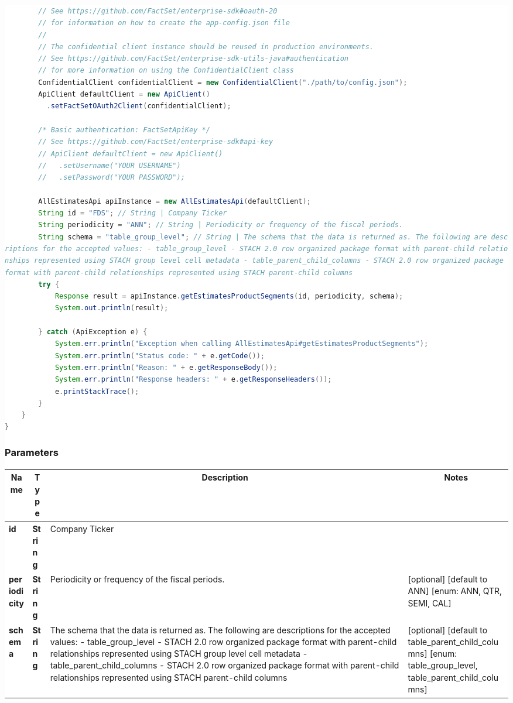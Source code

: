 ```java
        // See https://github.com/FactSet/enterprise-sdk#oauth-20
        // for information on how to create the app-config.json file
        //
        // The confidential client instance should be reused in production environments.
        // See https://github.com/FactSet/enterprise-sdk-utils-java#authentication
        // for more information on using the ConfidentialClient class
        ConfidentialClient confidentialClient = new ConfidentialClient("./path/to/config.json");
        ApiClient defaultClient = new ApiClient()
          .setFactSetOAuth2Client(confidentialClient);

        /* Basic authentication: FactSetApiKey */
        // See https://github.com/FactSet/enterprise-sdk#api-key
        // ApiClient defaultClient = new ApiClient()
        //   .setUsername("YOUR USERNAME")
        //   .setPassword("YOUR PASSWORD");

        AllEstimatesApi apiInstance = new AllEstimatesApi(defaultClient);
        String id = "FDS"; // String | Company Ticker
        String periodicity = "ANN"; // String | Periodicity or frequency of the fiscal periods.
        String schema = "table_group_level"; // String | The schema that the data is returned as. The following are descriptions for the accepted values: - table_group_level - STACH 2.0 row organized package format with parent-child relationships represented using STACH group level cell metadata - table_parent_child_columns - STACH 2.0 row organized package format with parent-child relationships represented using STACH parent-child columns 
        try {
            Response result = apiInstance.getEstimatesProductSegments(id, periodicity, schema);
            System.out.println(result);

        } catch (ApiException e) {
            System.err.println("Exception when calling AllEstimatesApi#getEstimatesProductSegments");
            System.err.println("Status code: " + e.getCode());
            System.err.println("Reason: " + e.getResponseBody());
            System.err.println("Response headers: " + e.getResponseHeaders());
            e.printStackTrace();
        }
    }
}
```

### Parameters


Name | Type | Description  | Notes
------------- | ------------- | ------------- | -------------
 **id** | **String**| Company Ticker |
 **periodicity** | **String**| Periodicity or frequency of the fiscal periods. | [optional] [default to ANN] [enum: ANN, QTR, SEMI, CAL]
 **schema** | **String**| The schema that the data is returned as. The following are descriptions for the accepted values: - table_group_level - STACH 2.0 row organized package format with parent-child relationships represented using STACH group level cell metadata - table_parent_child_columns - STACH 2.0 row organized package format with parent-child relationships represented using STACH parent-child columns  | [optional] [default to table_parent_child_columns] [enum: table_group_level, table_parent_child_columns]
